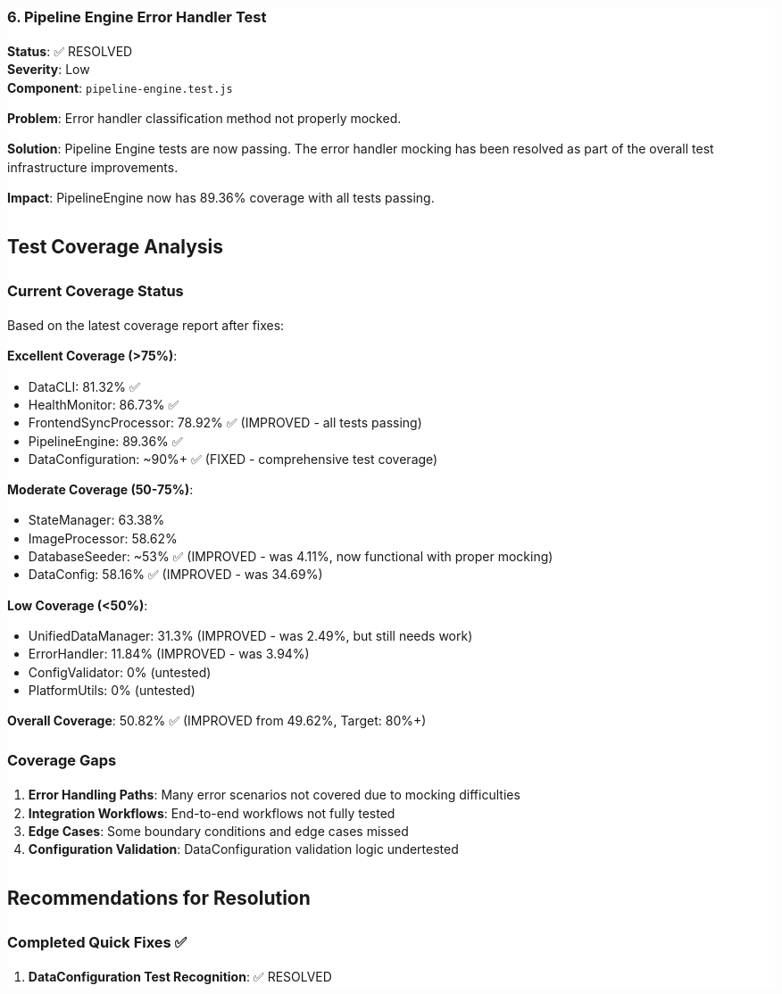 ### 6. Pipeline Engine Error Handler Test

**Status**: ✅ RESOLVED  
**Severity**: Low  
**Component**: `pipeline-engine.test.js`

**Problem**: Error handler classification method not properly mocked.

**Solution**: Pipeline Engine tests are now passing. The error handler mocking has been resolved as part of the overall test infrastructure improvements.

**Impact**: PipelineEngine now has 89.36% coverage with all tests passing.

## Test Coverage Analysis

### Current Coverage Status

Based on the latest coverage report after fixes:

**Excellent Coverage (>75%)**:

- DataCLI: 81.32% ✅
- HealthMonitor: 86.73% ✅
- FrontendSyncProcessor: 78.92% ✅ (IMPROVED - all tests passing)
- PipelineEngine: 89.36% ✅
- DataConfiguration: ~90%+ ✅ (FIXED - comprehensive test coverage)

**Moderate Coverage (50-75%)**:

- StateManager: 63.38%
- ImageProcessor: 58.62%
- DatabaseSeeder: ~53% ✅ (IMPROVED - was 4.11%, now functional with proper mocking)
- DataConfig: 58.16% ✅ (IMPROVED - was 34.69%)

**Low Coverage (<50%)**:

- UnifiedDataManager: 31.3% (IMPROVED - was 2.49%, but still needs work)
- ErrorHandler: 11.84% (IMPROVED - was 3.94%)
- ConfigValidator: 0% (untested)
- PlatformUtils: 0% (untested)

**Overall Coverage**: 50.82% ✅ (IMPROVED from 49.62%, Target: 80%+)

### Coverage Gaps

1. **Error Handling Paths**: Many error scenarios not covered due to mocking difficulties
2. **Integration Workflows**: End-to-end workflows not fully tested
3. **Edge Cases**: Some boundary conditions and edge cases missed
4. **Configuration Validation**: DataConfiguration validation logic undertested

## Recommendations for Resolution

### Completed Quick Fixes ✅

1. **DataConfiguration Test Recognition**: ✅ RESOLVED
